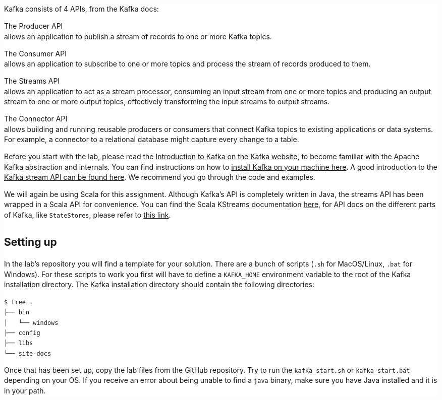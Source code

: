 Kafka consists of 4 APIs, from the Kafka docs:

The Producer API  
allows an application to publish a stream of records to one or more Kafka
topics.

The Consumer API  
allows an application to subscribe to one or more topics and process the
stream of records produced to them.

The Streams API  
allows an application to act as a stream processor, consuming an input
stream from one or more topics and producing an output stream to one or
more output topics, effectively transforming the input streams to output
streams.

The Connector API  
allows building and running reusable producers or consumers that connect
Kafka topics to existing applications or data systems. For example, a
connector to a relational database might capture every change to a table.

Before you start with the lab, please read the [Introduction to Kafka on the Kafka
website](https://kafka.apache.org/intro), to become familiar with the Apache
Kafka abstraction and internals. You can find instructions on how to [install
Kafka on your machine here](https://kafka.apache.org/quickstart). A good
introduction to the [Kafka stream API can be found
here](https://docs.confluent.io/current/streams/quickstart.html). We recommend
you go through the code and examples.

We will again be using Scala for this assignment. Although Kafka’s API is
completely written in Java, the streams API has been wrapped in a Scala API for
convenience. You can find the Scala KStreams documentation
[here](https://developer.lightbend.com/docs/api/kafka-streams-scala/0.2.1/com/lightbend/kafka/scala/streams/KStreamS.html),
for API docs on the different parts of Kafka, like `StateStores`, please refer
to [this link](https://kafka.apache.org/20/javadoc/overview-summary.html).

Setting up
----------

In the lab’s repository you will find a template for your solution. There are a
bunch of scripts (`.sh` for MacOS/Linux, `.bat` for Windows). For these scripts
to work you first will have to define a `KAFKA_HOME` environment variable to
the root of the Kafka installation directory. The Kafka installation directory
should contain the following directories:

    $ tree .
    ├── bin
    │   └── windows
    ├── config
    ├── libs
    └── site-docs

Once that has been set up, copy the lab files from the GitHub repository. Try
to run the `kafka_start.sh` or `kafka_start.bat` depending on your OS. If you
receive an error about being unable to find a `java` binary, make sure you have
Java installed and it is in your path.
